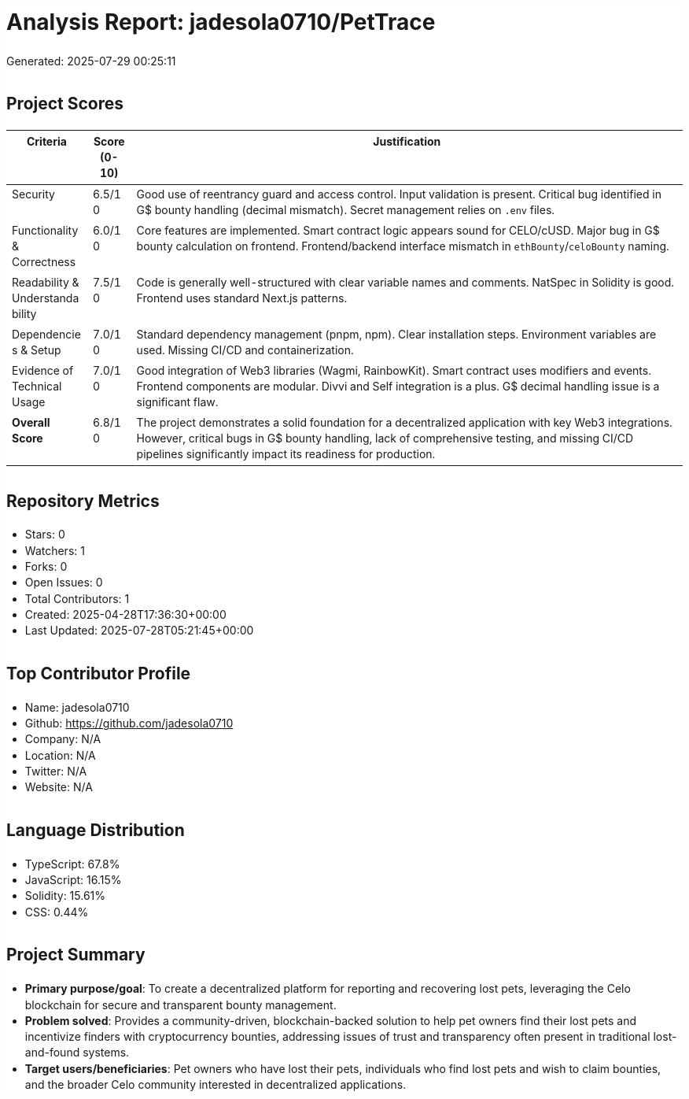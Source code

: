 # Analysis Report: jadesola0710/PetTrace

Generated: 2025-07-29 00:25:11

## Project Scores

| Criteria | Score (0-10) | Justification |
|----------|--------------|---------------|
| Security | 6.5/10 | Good use of reentrancy guard and access control. Input validation is present. Critical bug identified in G$ bounty handling (decimal mismatch). Secret management relies on `.env` files. |
| Functionality & Correctness | 6.0/10 | Core features are implemented. Smart contract logic appears sound for CELO/cUSD. Major bug in G$ bounty calculation on frontend. Frontend/backend interface mismatch in `ethBounty`/`celoBounty` naming. |
| Readability & Understandability | 7.5/10 | Code is generally well-structured with clear variable names and comments. NatSpec in Solidity is good. Frontend uses standard Next.js patterns. |
| Dependencies & Setup | 7.0/10 | Standard dependency management (pnpm, npm). Clear installation steps. Environment variables are used. Missing CI/CD and containerization. |
| Evidence of Technical Usage | 7.0/10 | Good integration of Web3 libraries (Wagmi, RainbowKit). Smart contract uses modifiers and events. Frontend components are modular. Divvi and Self integration is a plus. G$ decimal handling issue is a significant flaw. |
| **Overall Score** | 6.8/10 | The project demonstrates a solid foundation for a decentralized application with key Web3 integrations. However, critical bugs in G$ bounty handling, lack of comprehensive testing, and missing CI/CD pipelines significantly impact its readiness for production. |

## Repository Metrics
- Stars: 0
- Watchers: 1
- Forks: 0
- Open Issues: 0
- Total Contributors: 1
- Created: 2025-04-28T17:36:30+00:00
- Last Updated: 2025-07-28T05:21:45+00:00

## Top Contributor Profile
- Name: jadesola0710
- Github: https://github.com/jadesola0710
- Company: N/A
- Location: N/A
- Twitter: N/A
- Website: N/A

## Language Distribution
- TypeScript: 67.8%
- JavaScript: 16.15%
- Solidity: 15.61%
- CSS: 0.44%

## Project Summary
- **Primary purpose/goal**: To create a decentralized platform for reporting and recovering lost pets, leveraging the Celo blockchain for secure and transparent bounty management.
- **Problem solved**: Provides a community-driven, blockchain-backed solution to help pet owners find their lost pets and incentivize finders with cryptocurrency bounties, addressing issues of trust and transparency often present in traditional lost-and-found systems.
- **Target users/beneficiaries**: Pet owners who have lost their pets, individuals who find lost pets and wish to claim bounties, and the broader Celo community interested in decentralized applications.

